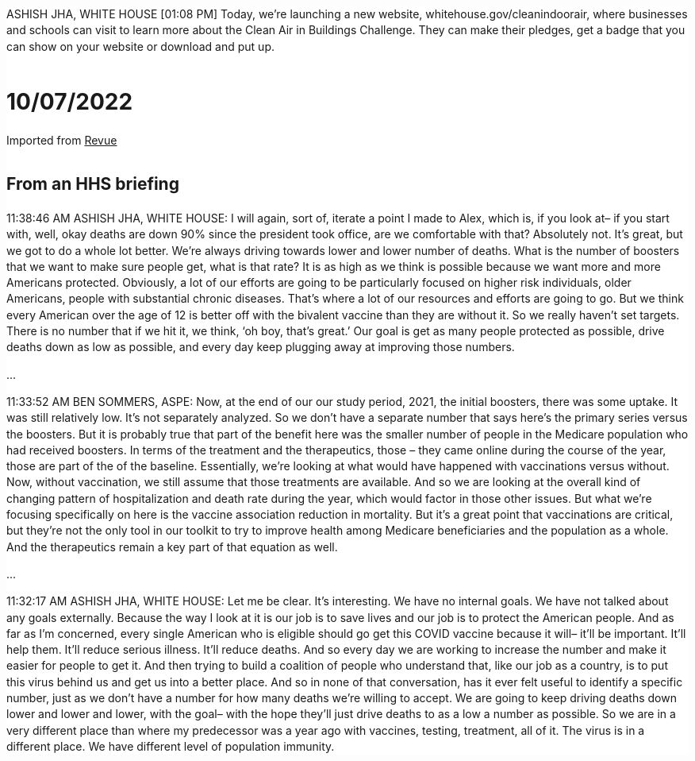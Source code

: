 ASHISH JHA, WHITE HOUSE [01:08 PM] Today, we’re launching a new website, whitehouse.gov/cleanindoorair, where businesses and schools can visit to learn more about the Clean Air in Buildings Challenge. They can make their pledges, get a badge that you can show on your website or download and put up. 

# 10/07/2022

Imported from [Revue](https://www.getrevue.co/profile/alexander_tin/issues/notes-for-10-07-2022-1398175)

## From an HHS briefing

11:38:46 AM   ASHISH JHA, WHITE HOUSE: I will again, sort of, iterate a point I made to Alex, which is, if you look at– if you start with, well, okay deaths are down 90% since the president took office, are we comfortable with that? Absolutely not. 
It’s great, but we got to do a whole lot better. We’re always driving towards lower and lower number of deaths. What is the number of boosters that we want to make sure people get, what is that rate? It is as high as we think is possible because we want more and more Americans protected. 
Obviously, a lot of our efforts are going to be particularly focused on higher risk individuals, older Americans, people with substantial chronic diseases. That’s where a lot of our resources and efforts are going to go. 
But we think every American over the age of 12 is better off with the bivalent vaccine than they are without it. 
So we really haven’t set targets. There is no number that if we hit it, we think, ‘oh boy, that’s great.’ Our goal is get as many people protected as possible, drive deaths down as low as possible, and every day keep plugging away at improving those numbers.

...

11:33:52 AM   BEN SOMMERS, ASPE: Now, at the end of our our study period, 2021, the initial boosters, there was some uptake. It was still relatively low. It’s not separately analyzed. So we don’t have a separate number that says here’s the primary series versus the boosters. But it is probably true that part of the benefit here was the smaller number of people in the Medicare population who had received boosters. 
In terms of the treatment and the therapeutics, those – they came online during the course of the year, those are part of the of the baseline. Essentially, we’re looking at what would have happened with vaccinations versus without. 
Now, without vaccination, we still assume that those treatments are available. And so we are looking at the overall kind of changing pattern of hospitalization and death rate during the year, which would factor in those other issues. But what we’re focusing specifically on here is the vaccine association reduction in mortality. 
But it’s a great point that vaccinations are critical, but they’re not the only tool in our toolkit to try to improve health among Medicare beneficiaries and the population as a whole. And the therapeutics remain a key part of that equation as well.

...

11:32:17 AM   ASHISH JHA, WHITE HOUSE: Let me be clear. It’s interesting. We have no internal goals. We have not talked about any goals externally. Because the way I look at it is our job is to save lives and our job is to protect the American people. 
And as far as I’m concerned, every single American who is eligible should go get this COVID vaccine because it will– it’ll be important. It’ll help them. It’ll reduce serious illness. It’ll reduce deaths. And so every day we are working to increase the number and make it easier for people to get it. And then trying to build a coalition of people who understand that, like our job as a country, is to put this virus behind us and get us into a better place. 
And so in none of that conversation, has it ever felt useful to identify a specific number, just as we don’t have a number for how many deaths we’re willing to accept. We are going to keep driving deaths down lower and lower and lower, with the goal– with the hope they’ll just drive deaths to as a low a number as possible. 
So we are in a very different place than where my predecessor was a year ago with vaccines, testing, treatment, all of it. The virus is in a different place. We have different level of population immunity. 